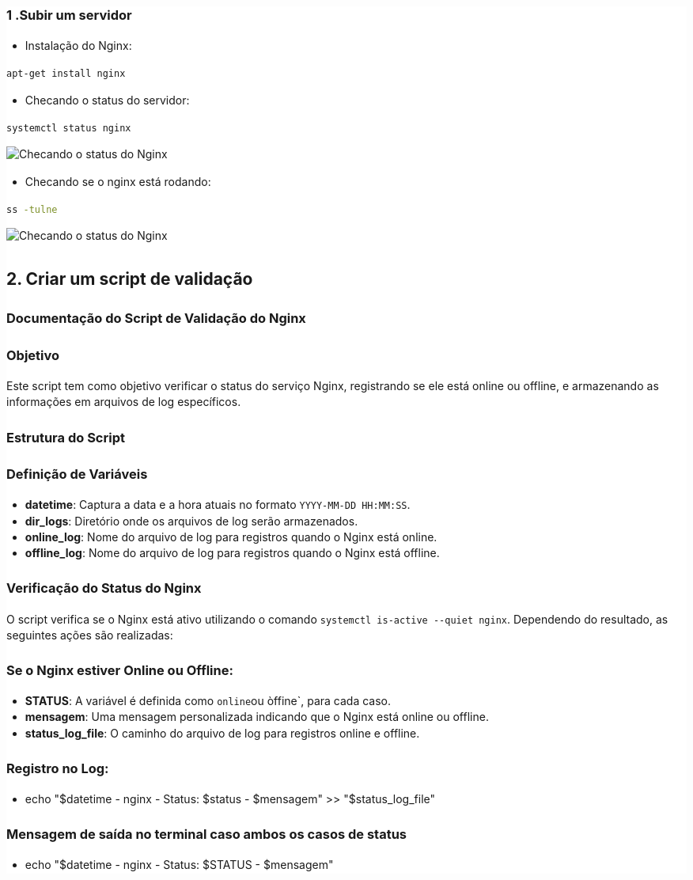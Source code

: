 ### 1 .Subir um servidor 
- Instalação do Nginx:

```bash
apt-get install nginx
```
- Checando o status do servidor:

```bash
systemctl status nginx
```
![Checando o status do Nginx](usr/local/scripts/img/status_nginx.png)


- Checando se o nginx está rodando: 
```bash
ss -tulne
```
![Checando o status do Nginx](usr/local/scripts/img/nginx_rodando.png)

## 2. **Criar um script de validação**
###  Documentação do Script de Validação do Nginx

### Objetivo
Este script tem como objetivo verificar o status do serviço Nginx, registrando se ele está online ou offline, e armazenando as informações em arquivos de log específicos.

### Estrutura do Script

###  Definição de Variáveis

- **datetime**: Captura a data e a hora atuais no formato `YYYY-MM-DD HH:MM:SS`.
- **dir_logs**: Diretório onde os arquivos de log serão armazenados.
- **online_log**: Nome do arquivo de log para registros quando o Nginx está online.
- **offline_log**: Nome do arquivo de log para registros quando o Nginx está offline.

###  Verificação do Status do Nginx

O script verifica se o Nginx está ativo utilizando o comando `systemctl is-active --quiet nginx`. Dependendo do resultado, as seguintes ações são realizadas:

### Se o Nginx estiver Online ou Offline:
- **STATUS**: A variável é definida  como `online`ou òffine`, para cada caso.
- **mensagem**: Uma mensagem personalizada indicando que o Nginx está online ou offline.
- **status_log_file**: O caminho do arquivo de log para registros online e offline.

### Registro no Log:
-  echo "$datetime - nginx - Status: $status - $mensagem" >> "$status_log_file"

### Mensagem de saída no terminal caso ambos os casos de status
-  echo "$datetime - nginx - Status: $STATUS - $mensagem" 
